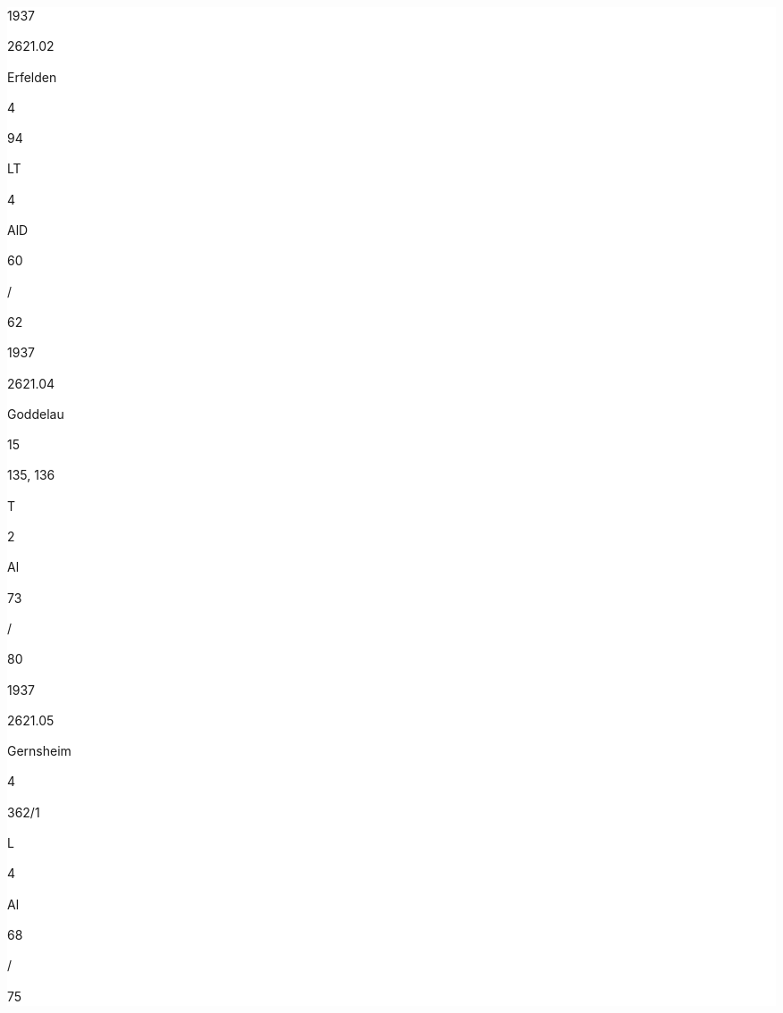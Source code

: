 1937

2621.02

Erfelden

4

94

LT

4

AlD

60

/

62

1937

2621.04

Goddelau

15

135, 136

T

2

Al

73

/

80

1937

2621.05

Gernsheim

4

362/1

L

4

Al

68

/

75
